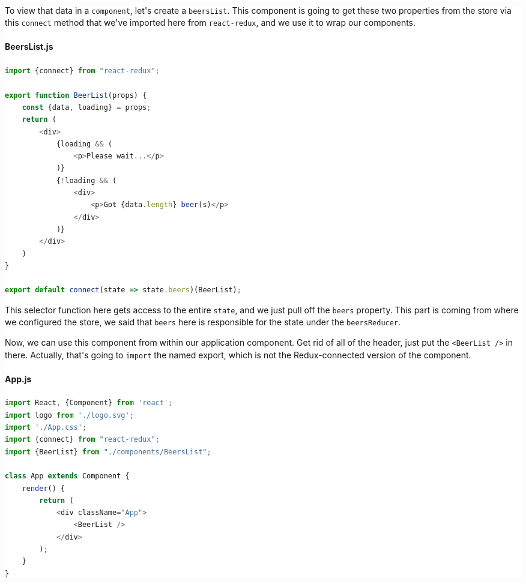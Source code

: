 To view that data in a `component`, let's create a `beersList`. This component is going to get these two properties from the store via this `connect` method that we've imported here from `react-redux`, and we use it to wrap our components.

#### BeersList.js
```js
import {connect} from "react-redux";

export function BeerList(props) {
    const {data, loading} = props;
    return (
        <div>
            {loading && (
                <p>Please wait...</p>
            )}
            {!loading && (
                <div>
                    <p>Got {data.length} beer(s)</p>
                </div>
            )}
        </div>
    )
}

export default connect(state => state.beers)(BeerList);
```

This selector function here gets access to the entire `state`, and we just pull off the `beers` property. This part is coming from where we configured the store, we said that `beers` here is responsible for the state under the `beersReducer`.

Now, we can use this component from within our application component. Get rid of all of the header, just put the `<BeerList />` in there. Actually, that's going to `import` the named export, which is not the Redux-connected version of the component.

#### App.js
```js
import React, {Component} from 'react';
import logo from './logo.svg';
import './App.css';
import {connect} from "react-redux";
import {BeerList} from "./components/BeersList";

class App extends Component {
    render() {
        return (
            <div className="App">
                <BeerList />
            </div>
        );
    }
}
```

